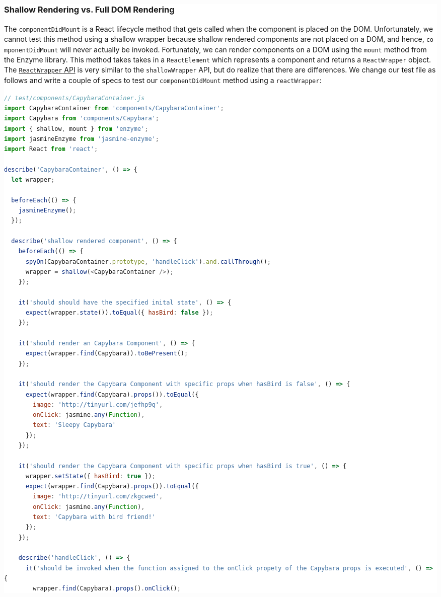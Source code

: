 ### Shallow Rendering vs. Full DOM Rendering
The `componentDidMount` is a React lifecycle method that gets called when the
component is placed on the DOM. Unfortunately, we cannot test this method using
a shallow wrapper because shallow rendered components are not placed on a DOM,
and hence, `componentDidMount` will never actually be invoked. Fortunately, we
can render components on a DOM using the `mount` method from the Enzyme library.
This method takes takes in a `ReactElement` which represents a component and
returns a `ReactWrapper` object. The [`ReactWrapper`
API][enzyme-docs-full-rendering-api] is very similar to the `shallowWrapper`
API, but do realize that there are differences. We change our test file as
follows and write a couple of specs to test our `componentDidMount` method using
a `reactWrapper`:

```javascript
// test/components/CapybaraContainer.js
import CapybaraContainer from 'components/CapybaraContainer';
import Capybara from 'components/Capybara';
import { shallow, mount } from 'enzyme';
import jasmineEnzyme from 'jasmine-enzyme';
import React from 'react';

describe('CapybaraContainer', () => {
  let wrapper;

  beforeEach(() => {
    jasmineEnzyme();
  });

  describe('shallow rendered component', () => {
    beforeEach(() => {
      spyOn(CapybaraContainer.prototype, 'handleClick').and.callThrough();
      wrapper = shallow(<CapybaraContainer />);
    });

    it('should should have the specified inital state', () => {
      expect(wrapper.state()).toEqual({ hasBird: false });
    });

    it('should render an Capybara Component', () => {
      expect(wrapper.find(Capybara)).toBePresent();
    });

    it('should render the Capybara Component with specific props when hasBird is false', () => {
      expect(wrapper.find(Capybara).props()).toEqual({
        image: 'http://tinyurl.com/jefhp9q',
        onClick: jasmine.any(Function),
        text: 'Sleepy Capybara'
      });
    });

    it('should render the Capybara Component with specific props when hasBird is true', () => {
      wrapper.setState({ hasBird: true });
      expect(wrapper.find(Capybara).props()).toEqual({
        image: 'http://tinyurl.com/zkgcwed',
        onClick: jasmine.any(Function),
        text: 'Capybara with bird friend!'
      });
    });

    describe('handleClick', () => {
      it('should be invoked when the function assigned to the onClick propety of the Capybara props is executed', () => {
        wrapper.find(Capybara).props().onClick();
```

[enzyme-docs]: https://github.com/airbnb/enzyme
[enzyme-docs-full-rendering-api]: https://github.com/airbnb/enzyme/blob/master/docs/api/mount.md
[enzyme-docs-shallow-rendering-api]: https://github.com/airbnb/enzyme/blob/master/docs/api/shallow.md
[enzyme-docs-shallow-rendering-api-find]: https://github.com/airbnb/enzyme/blob/master/docs/api/shallow.md#findselector--shallowwrapper
[enzyme-docs-shallow-rendering-api-props]: https://github.com/airbnb/enzyme/blob/master/docs/api/shallow.md#props--object
[enzyme-docs-shallow-rendering-api-simulate]: https://github.com/airbnb/enzyme/blob/master/docs/api/shallow.md#simulateevent-data--shallowwrapper
[enzyme-docs-shallow-rendering-api-setstate]: https://github.com/airbnb/enzyme/blob/master/docs/api/shallow.md#setstatenextstate--shallowwrapper
[enzyme-docs-shallow-rendering-api-state]: https://github.com/airbnb/enzyme/blob/master/docs/api/shallow.md#statekey--any
[enzyme-docs-using-enzyme-with-webpack]: https://github.com/airbnb/enzyme/blob/master/docs/guides/webpack.md
[jasmine-docs-createspy]: http://jasmine.github.io/2.4/introduction.html#section-Spies:_<code>createSpy</code>
[jasmine-enzyme-tobepresent]: https://www.npmjs.com/package/jasmine-enzyme#tobepresent
[npm-jasmine-enzyme]: https://www.npmjs.com/package/jasmine-enzyme
[react-docs-test-utils]: https://facebook.github.io/react/docs/test-utils.html
[testing-react-components-repository]: https://github.com/LaunchAcademy/testing-react-components
[testing-react-components-1]: https://s3.amazonaws.com/horizon-production/images/testing-react-components-1.png
[testing-react-components-2]: https://s3.amazonaws.com/horizon-production/images/testing-react-components-2.png
[testing-react-components-3]: https://s3.amazonaws.com/horizon-production/images/testing-react-components-3.png